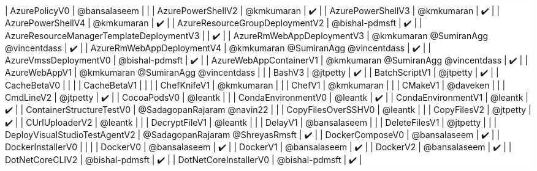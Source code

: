 | AzurePolicyV0 | @bansalaseem |  |
| AzurePowerShellV2 | @kmkumaran | :heavy_check_mark: |
| AzurePowerShellV3 | @kmkumaran | :heavy_check_mark: |
| AzurePowerShellV4 | @kmkumaran | :heavy_check_mark: |
| AzureResourceGroupDeploymentV2 | @bishal-pdmsft | :heavy_check_mark: |
| AzureResourceManagerTemplateDeploymentV3 |  | :heavy_check_mark: |
| AzureRmWebAppDeploymentV3 | @kmkumaran    @SumiranAgg     @vincentdass | :heavy_check_mark: |
| AzureRmWebAppDeploymentV4 | @kmkumaran    @SumiranAgg     @vincentdass | :heavy_check_mark: |
| AzureVmssDeploymentV0 | @bishal-pdmsft | :heavy_check_mark: |
| AzureWebAppContainerV1 | @kmkumaran    @SumiranAgg     @vincentdass | :heavy_check_mark: |
| AzureWebAppV1 | @kmkumaran    @SumiranAgg     @vincentdass |  |
| BashV3 | @jtpetty | :heavy_check_mark: |
| BatchScriptV1 | @jtpetty | :heavy_check_mark: |
| CacheBetaV0 |  |  |
| CacheBetaV1 |  |  |
| ChefKnifeV1 | @kmkumaran |  |
| ChefV1 | @kmkumaran |  |
| CMakeV1 | @daveken |  |
| CmdLineV2 | @jtpetty | :heavy_check_mark: |
| CocoaPodsV0 | @leantk |  |
| CondaEnvironmentV0 | @leantk | :heavy_check_mark: |
| CondaEnvironmentV1 | @leantk | :heavy_check_mark: |
| ContainerStructureTestV0 | @SadagopanRajaram   @navin22 |  |
| CopyFilesOverSSHV0 | @leantk |  |
| CopyFilesV2 | @jtpetty | :heavy_check_mark: |
| CUrlUploaderV2 | @leantk |  |
| DecryptFileV1 | @leantk |  |
| DelayV1 | @bansalaseem |  |
| DeleteFilesV1 | @jtpetty |  |
| DeployVisualStudioTestAgentV2 | @SadagopanRajaram @ShreyasRmsft | :heavy_check_mark: |
| DockerComposeV0 | @bansalaseem | :heavy_check_mark: |
| DockerInstallerV0 |  |  |
| DockerV0 | @bansalaseem | :heavy_check_mark: |
| DockerV1 | @bansalaseem | :heavy_check_mark: |
| DockerV2 | @bansalaseem | :heavy_check_mark: |
| DotNetCoreCLIV2 | @bishal-pdmsft | :heavy_check_mark: |
| DotNetCoreInstallerV0 | @bishal-pdmsft | :heavy_check_mark: |